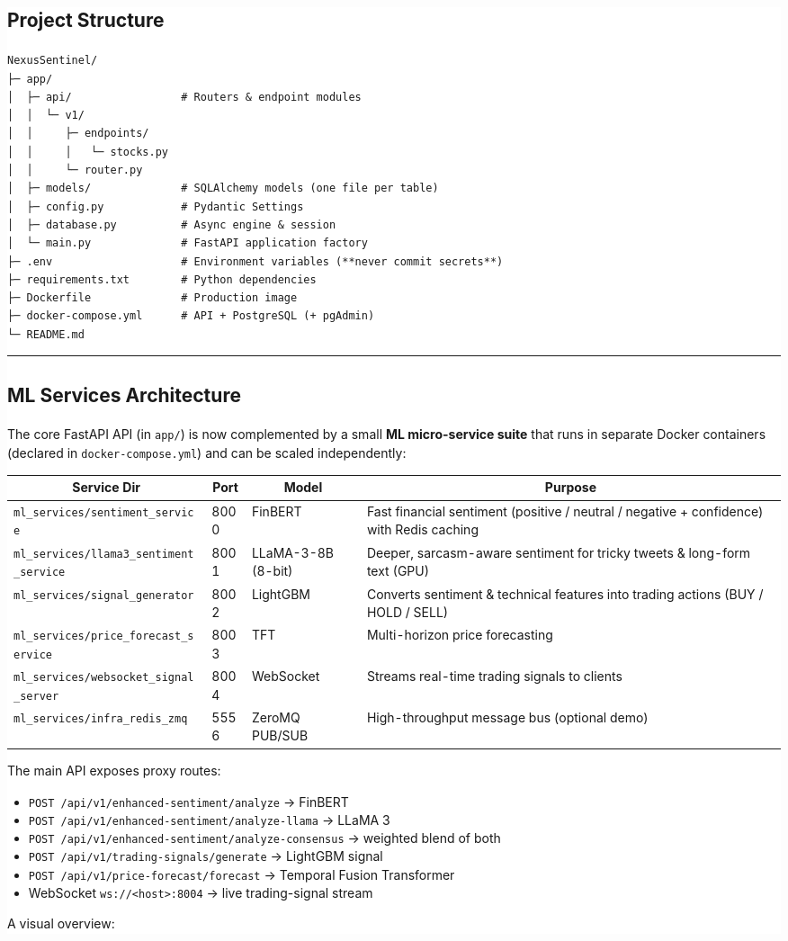 
## Project Structure
```
NexusSentinel/
├─ app/
│  ├─ api/                 # Routers & endpoint modules
│  │  └─ v1/
│  │     ├─ endpoints/
│  │     │   └─ stocks.py
│  │     └─ router.py
│  ├─ models/              # SQLAlchemy models (one file per table)
│  ├─ config.py            # Pydantic Settings
│  ├─ database.py          # Async engine & session
│  └─ main.py              # FastAPI application factory
├─ .env                    # Environment variables (**never commit secrets**)
├─ requirements.txt        # Python dependencies
├─ Dockerfile              # Production image
├─ docker-compose.yml      # API + PostgreSQL (+ pgAdmin)
└─ README.md
```

---

## ML Services Architecture

The core FastAPI API (in `app/`) is now complemented by a small **ML micro-service
suite** that runs in separate Docker containers (declared in
`docker-compose.yml`) and can be scaled independently:

| Service Dir | Port | Model | Purpose |
|-------------|------|-------|---------|
| `ml_services/sentiment_service` | 8000 | FinBERT | Fast financial sentiment (positive / neutral / negative + confidence) with Redis caching |
| `ml_services/llama3_sentiment_service` | 8001 | LLaMA-3-8B (8-bit) | Deeper, sarcasm-aware sentiment for tricky tweets & long-form text (GPU) |
| `ml_services/signal_generator` | 8002 | LightGBM | Converts sentiment & technical features into trading actions (BUY / HOLD / SELL) |
| `ml_services/price_forecast_service` | 8003 | TFT | Multi-horizon price forecasting |
| `ml_services/websocket_signal_server` | 8004 | WebSocket | Streams real-time trading signals to clients |
| `ml_services/infra_redis_zmq` | 5556 | ZeroMQ PUB/SUB | High-throughput message bus (optional demo) |

The main API exposes proxy routes:

* `POST /api/v1/enhanced-sentiment/analyze` → FinBERT  
* `POST /api/v1/enhanced-sentiment/analyze-llama` → LLaMA 3  
* `POST /api/v1/enhanced-sentiment/analyze-consensus` → weighted blend of both  
* `POST /api/v1/trading-signals/generate` → LightGBM signal
* `POST /api/v1/price-forecast/forecast` → Temporal Fusion Transformer  
* WebSocket `ws://<host>:8004` → live trading-signal stream

A visual overview:
